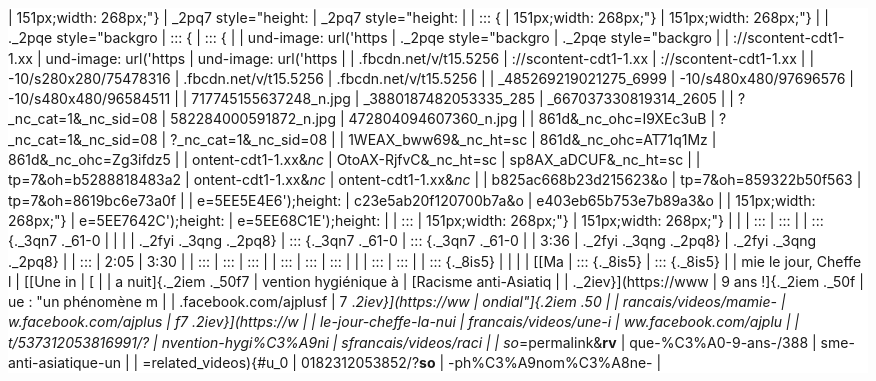 | 151px;width: 268px;"} | _2pq7 style="height:  | _2pq7 style="height:  |
| ::: {                 | 151px;width: 268px;"} | 151px;width: 268px;"} |
| ._2pqe style="backgro | ::: {                 | ::: {                 |
| und-image: url('https | ._2pqe style="backgro | ._2pqe style="backgro |
| ://scontent-cdt1-1.xx | und-image: url('https | und-image: url('https |
| .fbcdn.net/v/t15.5256 | ://scontent-cdt1-1.xx | ://scontent-cdt1-1.xx |
| -10/s280x280/75478316 | .fbcdn.net/v/t15.5256 | .fbcdn.net/v/t15.5256 |
| _485269219021275_6999 | -10/s480x480/97696576 | -10/s480x480/96584511 |
| 717745155637248_n.jpg | _3880187482053335_285 | _667037330819314_2605 |
| ?_nc_cat=1&_nc_sid=08 | 582284000591872_n.jpg | 472804094607360_n.jpg |
| 861d&_nc_ohc=I9XEc3uB | ?_nc_cat=1&_nc_sid=08 | ?_nc_cat=1&_nc_sid=08 |
| 1WEAX_bww69&_nc_ht=sc | 861d&_nc_ohc=AT71q1Mz | 861d&_nc_ohc=Zg3ifdz5 |
| ontent-cdt1-1.xx&_nc_ | OtoAX-RjfvC&_nc_ht=sc | sp8AX_aDCUF&_nc_ht=sc |
| tp=7&oh=b5288818483a2 | ontent-cdt1-1.xx&_nc_ | ontent-cdt1-1.xx&_nc_ |
| b825ac668b23d215623&o | tp=7&oh=859322b50f563 | tp=7&oh=8619bc6e73a0f |
| e=5EE5E4E6');height:  | c23e5ab20f120700b7a&o | e403eb65b753e7b89a3&o |
| 151px;width: 268px;"} | e=5EE7642C');height:  | e=5EE68C1E');height:  |
| :::                   | 151px;width: 268px;"} | 151px;width: 268px;"} |
|                       | :::                   | :::                   |
| ::: {._3qn7 ._61-0    |                       |                       |
| ._2fyi ._3qng ._2pq8} | ::: {._3qn7 ._61-0    | ::: {._3qn7 ._61-0    |
| 3:36                  | ._2fyi ._3qng ._2pq8} | ._2fyi ._3qng ._2pq8} |
| :::                   | 2:05                  | 3:30                  |
| :::                   | :::                   | :::                   |
| :::                   | :::                   | :::                   |
|                       | :::                   | :::                   |
| ::: {._8is5}          |                       |                       |
| [[Ma                  | ::: {._8is5}          | ::: {._8is5}          |
| mie le jour, Cheffe l | [[Une in              | [                     |
| a nuit]{._2iem ._50f7 | vention hygiénique à  | [Racisme anti-Asiatiq |
|  ._2iev}](https://www | 9 ans !]{._2iem ._50f | ue : \"un phénomène m |
| .facebook.com/ajplusf | 7 ._2iev}](https://ww | ondial\"]{._2iem ._50 |
| rancais/videos/mamie- | w.facebook.com/ajplus | f7 ._2iev}](https://w |
| le-jour-cheffe-la-nui | francais/videos/une-i | ww.facebook.com/ajplu |
| t/537312053816991/?__ | nvention-hygi%C3%A9ni | sfrancais/videos/raci |
| so__=permalink&__rv__ | que-%C3%A0-9-ans-/388 | sme-anti-asiatique-un |
| =related_videos){#u_0 | 0182312053852/?__so__ | -ph%C3%A9nom%C3%A8ne- |